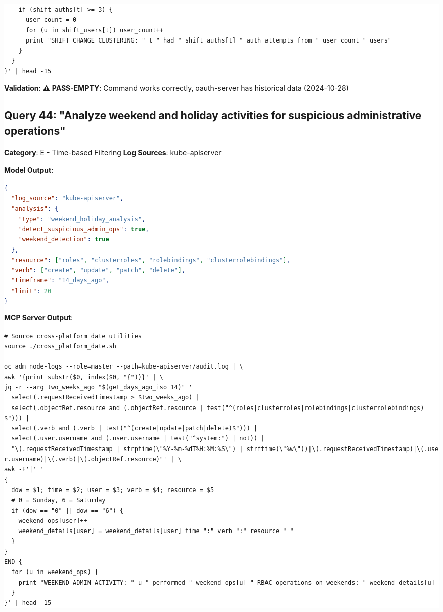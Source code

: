 ```shell
    if (shift_auths[t] >= 3) {
      user_count = 0
      for (u in shift_users[t]) user_count++
      print "SHIFT CHANGE CLUSTERING: " t " had " shift_auths[t] " auth attempts from " user_count " users"
    }
  }
}' | head -15
```

**Validation**: ⚠️ **PASS-EMPTY**: Command works correctly, oauth-server has historical data (2024-10-28)

## Query 44: "Analyze weekend and holiday activities for suspicious administrative operations"

**Category**: E - Time-based Filtering
**Log Sources**: kube-apiserver

**Model Output**:
```json
{
  "log_source": "kube-apiserver",
  "analysis": {
    "type": "weekend_holiday_analysis",
    "detect_suspicious_admin_ops": true,
    "weekend_detection": true
  },
  "resource": ["roles", "clusterroles", "rolebindings", "clusterrolebindings"],
  "verb": ["create", "update", "patch", "delete"],
  "timeframe": "14_days_ago",
  "limit": 20
}
```

**MCP Server Output**:
```shell
# Source cross-platform date utilities
source ./cross_platform_date.sh

oc adm node-logs --role=master --path=kube-apiserver/audit.log | \
awk '{print substr($0, index($0, "{"))}' | \
jq -r --arg two_weeks_ago "$(get_days_ago_iso 14)" '
  select(.requestReceivedTimestamp > $two_weeks_ago) |
  select(.objectRef.resource and (.objectRef.resource | test("^(roles|clusterroles|rolebindings|clusterrolebindings)$"))) |
  select(.verb and (.verb | test("^(create|update|patch|delete)$"))) |
  select(.user.username and (.user.username | test("^system:") | not)) |
  "\(.requestReceivedTimestamp | strptime(\"%Y-%m-%dT%H:%M:%S\") | strftime(\"%w\"))|\(.requestReceivedTimestamp)|\(.user.username)|\(.verb)|\(.objectRef.resource)"' | \
awk -F'|' '
{
  dow = $1; time = $2; user = $3; verb = $4; resource = $5
  # 0 = Sunday, 6 = Saturday
  if (dow == "0" || dow == "6") {
    weekend_ops[user]++
    weekend_details[user] = weekend_details[user] time ":" verb ":" resource " "
  }
}
END {
  for (u in weekend_ops) {
    print "WEEKEND ADMIN ACTIVITY: " u " performed " weekend_ops[u] " RBAC operations on weekends: " weekend_details[u]
  }
}' | head -15
```